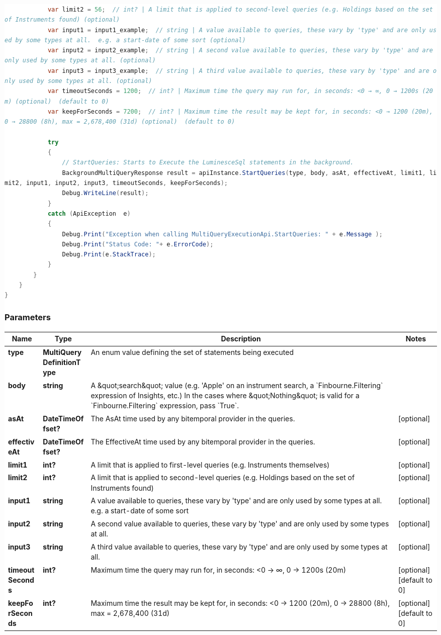 ```csharp
            var limit2 = 56;  // int? | A limit that is applied to second-level queries (e.g. Holdings based on the set of Instruments found) (optional) 
            var input1 = input1_example;  // string | A value available to queries, these vary by 'type' and are only used by some types at all.  e.g. a start-date of some sort (optional) 
            var input2 = input2_example;  // string | A second value available to queries, these vary by 'type' and are only used by some types at all. (optional) 
            var input3 = input3_example;  // string | A third value available to queries, these vary by 'type' and are only used by some types at all. (optional) 
            var timeoutSeconds = 1200;  // int? | Maximum time the query may run for, in seconds: <0 → ∞, 0 → 1200s (20m) (optional)  (default to 0)
            var keepForSeconds = 7200;  // int? | Maximum time the result may be kept for, in seconds: <0 → 1200 (20m), 0 → 28800 (8h), max = 2,678,400 (31d) (optional)  (default to 0)

            try
            {
                // StartQueries: Starts to Execute the LuminesceSql statements in the background.
                BackgroundMultiQueryResponse result = apiInstance.StartQueries(type, body, asAt, effectiveAt, limit1, limit2, input1, input2, input3, timeoutSeconds, keepForSeconds);
                Debug.WriteLine(result);
            }
            catch (ApiException  e)
            {
                Debug.Print("Exception when calling MultiQueryExecutionApi.StartQueries: " + e.Message );
                Debug.Print("Status Code: "+ e.ErrorCode);
                Debug.Print(e.StackTrace);
            }
        }
    }
}
```

### Parameters

Name | Type | Description  | Notes
------------- | ------------- | ------------- | -------------
 **type** | **MultiQueryDefinitionType**| An enum value defining the set of statements being executed | 
 **body** | **string**| A \&quot;search\&quot; value (e.g. &#39;Apple&#39; on an instrument search, a &#x60;Finbourne.Filtering&#x60; expression of Insights, etc.)  In the cases where \&quot;Nothing\&quot; is valid for a &#x60;Finbourne.Filtering&#x60; expression, pass &#x60;True&#x60;. | 
 **asAt** | **DateTimeOffset?**| The AsAt time used by any bitemporal provider in the queries. | [optional] 
 **effectiveAt** | **DateTimeOffset?**| The EffectiveAt time used by any bitemporal provider in the queries. | [optional] 
 **limit1** | **int?**| A limit that is applied to first-level queries (e.g. Instruments themselves) | [optional] 
 **limit2** | **int?**| A limit that is applied to second-level queries (e.g. Holdings based on the set of Instruments found) | [optional] 
 **input1** | **string**| A value available to queries, these vary by &#39;type&#39; and are only used by some types at all.  e.g. a start-date of some sort | [optional] 
 **input2** | **string**| A second value available to queries, these vary by &#39;type&#39; and are only used by some types at all. | [optional] 
 **input3** | **string**| A third value available to queries, these vary by &#39;type&#39; and are only used by some types at all. | [optional] 
 **timeoutSeconds** | **int?**| Maximum time the query may run for, in seconds: &lt;0 → ∞, 0 → 1200s (20m) | [optional] [default to 0]
 **keepForSeconds** | **int?**| Maximum time the result may be kept for, in seconds: &lt;0 → 1200 (20m), 0 → 28800 (8h), max &#x3D; 2,678,400 (31d) | [optional] [default to 0]
